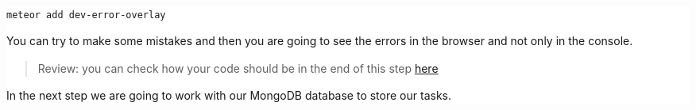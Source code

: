 ```shell
meteor add dev-error-overlay
```

You can try to make some mistakes and then you are going to see the errors in the browser and not only in the console.

> Review: you can check how your code should be in the end of this step [here](https://github.com/meteor/react-tutorial/tree/master/src/simple-todos/step01) 

In the next step we are going to work with our MongoDB database to store our tasks.
